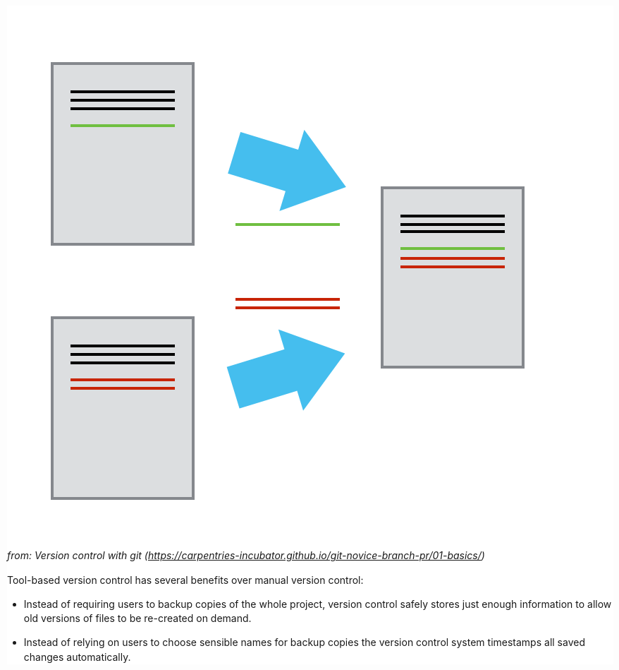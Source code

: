 ![](fig/vc-merges.svg)  
*from: Version control with git (<https://carpentries-incubator.github.io/git-novice-branch-pr/01-basics/>)*

Tool-based version control has several benefits over manual version
control:

- Instead of requiring users to backup copies of the whole
  project, version control safely stores just enough information to
  allow old versions of files to be re-created on demand.

- Instead of relying on users to choose sensible names for backup
  copies the version control system timestamps all saved changes
  automatically.
